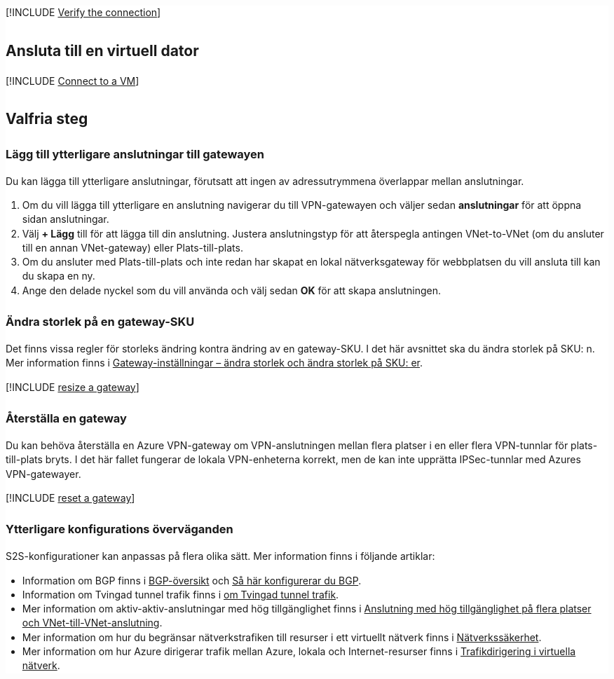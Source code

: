 [!INCLUDE [Verify the connection](../../includes/vpn-gateway-verify-connection-portal-include.md)]

## <a name="connect-to-a-virtual-machine"></a><a name="connectVM"></a>Ansluta till en virtuell dator

[!INCLUDE [Connect to a VM](../../includes/vpn-gateway-connect-vm.md)]

## <a name="optional-steps"></a>Valfria steg

### <a name="add-additional-connections-to-the-gateway"></a><a name="addconnect"></a>Lägg till ytterligare anslutningar till gatewayen

Du kan lägga till ytterligare anslutningar, förutsatt att ingen av adressutrymmena överlappar mellan anslutningar.

1. Om du vill lägga till ytterligare en anslutning navigerar du till VPN-gatewayen och väljer sedan **anslutningar** för att öppna sidan anslutningar.
1. Välj **+ Lägg** till för att lägga till din anslutning. Justera anslutningstyp för att återspegla antingen VNet-to-VNet (om du ansluter till en annan VNet-gateway) eller Plats-till-plats.
1. Om du ansluter med Plats-till-plats och inte redan har skapat en lokal nätverksgateway för webbplatsen du vill ansluta till kan du skapa en ny.
1. Ange den delade nyckel som du vill använda och välj sedan **OK** för att skapa anslutningen.

### <a name="resize-a-gateway-sku"></a><a name="resize"></a>Ändra storlek på en gateway-SKU

Det finns vissa regler för storleks ändring kontra ändring av en gateway-SKU. I det här avsnittet ska du ändra storlek på SKU: n. Mer information finns i [Gateway-inställningar – ändra storlek och ändra storlek på SKU: er](vpn-gateway-about-vpn-gateway-settings.md#resizechange).

[!INCLUDE [resize a gateway](../../includes/vpn-gateway-resize-gw-portal-include.md)]

### <a name="reset-a-gateway"></a><a name="reset"></a>Återställa en gateway

Du kan behöva återställa en Azure VPN-gateway om VPN-anslutningen mellan flera platser i en eller flera VPN-tunnlar för plats-till-plats bryts. I det här fallet fungerar de lokala VPN-enheterna korrekt, men de kan inte upprätta IPSec-tunnlar med Azures VPN-gatewayer.

[!INCLUDE [reset a gateway](../../includes/vpn-gateway-reset-gw-portal-include.md)]

### <a name="additional-configuration-considerations"></a><a name="additional"></a>Ytterligare konfigurations överväganden

S2S-konfigurationer kan anpassas på flera olika sätt. Mer information finns i följande artiklar:

* Information om BGP finns i [BGP-översikt](vpn-gateway-bgp-overview.md) och [Så här konfigurerar du BGP](vpn-gateway-bgp-resource-manager-ps.md).
* Information om Tvingad tunnel trafik finns i [om Tvingad tunnel trafik](vpn-gateway-forced-tunneling-rm.md).
* Mer information om aktiv-aktiv-anslutningar med hög tillgänglighet finns i [Anslutning med hög tillgänglighet på flera platser och VNet-till-VNet-anslutning](vpn-gateway-highlyavailable.md).
* Mer information om hur du begränsar nätverkstrafiken till resurser i ett virtuellt nätverk finns i [Nätverkssäkerhet](../virtual-network/network-security-groups-overview.md).
* Mer information om hur Azure dirigerar trafik mellan Azure, lokala och Internet-resurser finns i [Trafikdirigering i virtuella nätverk](../virtual-network/virtual-networks-udr-overview.md).
